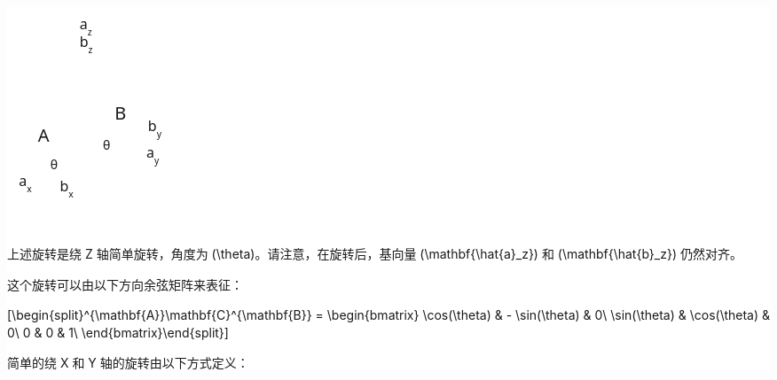 <svg class="align-center" width="250" height="250" id="svg3601" version="1.1" inkscape:version="0.48.1 r9760" sodipodi:docname="New document 10"><metadata id="metadata3606"><rdf><work rdf:about=""><format>image/svg+xml</format></work></rdf></metadata> <g inkscape:label="Layer 1" inkscape:groupmode="layer" id="layer1" transform="translate(0,-802.36218)"><text xml:space="preserve" style="font-size:20px;font-style:normal;font-weight:normal;line-height:125%;letter-spacing:0px;word-spacing:0px;fill:CurrentColor;fill-opacity:1;stroke:none;font-family:Sans" x="34.67466" y="151.96918" id="text3615" sodipodi:linespacing="125%" transform="translate(0,802.36218)"><tspan sodipodi:role="line" id="tspan3617" x="34.67466" y="151.96918">A</tspan></text> <text xml:space="preserve" style="font-size:20px;font-style:normal;font-weight:normal;line-height:125%;letter-spacing:0px;word-spacing:0px;fill:CurrentColor;fill-opacity:1;stroke:none;font-family:Sans" x="121.14726" y="126.71233" id="text3619" sodipodi:linespacing="125%" transform="translate(0,802.36218)"><tspan sodipodi:role="line" id="tspan3621" x="121.14726" y="126.71233">B</tspan></text> <text xml:space="preserve" style="font-size:20px;font-style:normal;font-weight:normal;line-height:125%;letter-spacing:0px;word-spacing:0px;fill:CurrentColor;fill-opacity:1;stroke:none;font-family:Sans" x="107.87672" y="963.74915" id="text3631" sodipodi:linespacing="125%"><tspan sodipodi:role="line" id="tspan3633" x="107.87672" y="963.74915" style="font-size:14px">θ</tspan></text> <text sodipodi:linespacing="125%" id="text3635" y="985.15326" x="48.801373" style="font-size:20px;font-style:normal;font-weight:normal;line-height:125%;letter-spacing:0px;word-spacing:0px;fill:CurrentColor;fill-opacity:1;stroke:none;font-family:Sans" xml:space="preserve"><tspan style="font-size:14px" y="985.15326" x="48.801373" id="tspan3637" sodipodi:role="line">θ</tspan></text> <text xml:space="preserve" style="font-size:16px;font-style:normal;font-weight:normal;line-height:125%;letter-spacing:0px;word-spacing:0px;fill:CurrentColor;fill-opacity:1;stroke:none;font-family:Sans" x="81.763702" y="24.828768" id="text3639" sodipodi:linespacing="125%" transform="translate(0,802.36218)"><tspan sodipodi:role="line" id="tspan3641" x="81.763702" y="24.828768">a<tspan style="font-size:65.00091553%;baseline-shift:sub" id="tspan3661">z</tspan></tspan><tspan sodipodi:role="line" x="81.763702" y="44.828766" id="tspan3643">b<tspan style="font-size:65%;baseline-shift:sub" id="tspan3663">z</tspan></tspan></text> <text xml:space="preserve" style="font-size:16px;font-style:normal;font-weight:normal;line-height:125%;letter-spacing:0px;word-spacing:0px;fill:CurrentColor;fill-opacity:1;stroke:none;font-family:Sans" x="13.270548" y="201.62671" id="text3649" sodipodi:linespacing="125%" transform="translate(0,802.36218)"><tspan sodipodi:role="line" id="tspan3651" x="13.270548" y="201.62671">a<tspan style="font-size:65%;baseline-shift:sub" id="tspan3653">x</tspan></tspan></text> <text xml:space="preserve" style="font-size:16px;font-style:normal;font-weight:normal;line-height:125%;letter-spacing:0px;word-spacing:0px;fill:CurrentColor;fill-opacity:1;stroke:none;font-family:Sans" x="59.503422" y="1010.4102" id="text3655" sodipodi:linespacing="125%"><tspan sodipodi:role="line" id="tspan3657" x="59.503422" y="1010.4102">b<tspan style="font-size:65.00091553%;baseline-shift:sub" id="tspan3659">x</tspan></tspan></text> <text xml:space="preserve" style="font-size:16px;font-style:normal;font-weight:normal;line-height:125%;letter-spacing:0px;word-spacing:0px;fill:CurrentColor;fill-opacity:1;stroke:none;font-family:Sans" x="157.10616" y="170.37671" id="text3665" sodipodi:linespacing="125%" transform="translate(0,802.36218)"><tspan sodipodi:role="line" id="tspan3667" x="157.10616" y="170.37671">a<tspan style="font-size:65%;baseline-shift:sub" id="tspan3669">y</tspan></tspan></text> <text xml:space="preserve" style="font-size:16px;font-style:normal;font-weight:normal;line-height:125%;letter-spacing:0px;word-spacing:0px;fill:CurrentColor;fill-opacity:1;stroke:none;font-family:Sans" x="158.8185" y="139.98288" id="text3671" sodipodi:linespacing="125%" transform="translate(0,802.36218)"><tspan sodipodi:role="line" id="tspan3673" x="158.8185" y="139.98288">b<tspan style="font-size:65%;baseline-shift:sub" id="tspan3675">y</tspan></tspan></text></g></svg>

上述旋转是绕 Z 轴简单旋转，角度为 \(\theta\)。请注意，在旋转后，基向量 \(\mathbf{\hat{a}_z}\) 和 \(\mathbf{\hat{b}_z}\) 仍然对齐。

这个旋转可以由以下方向余弦矩阵来表征：

\[\begin{split}^{\mathbf{A}}\mathbf{C}^{\mathbf{B}} = \begin{bmatrix} \cos(\theta) & - \sin(\theta) & 0\\ \sin(\theta) & \cos(\theta) & 0\\ 0 & 0 & 1\\ \end{bmatrix}\end{split}\]

简单的绕 X 和 Y 轴的旋转由以下方式定义：
